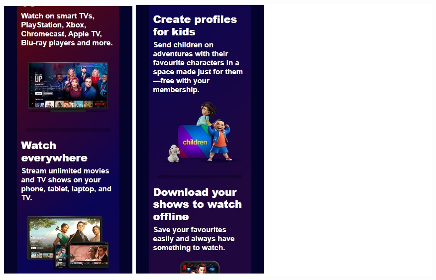 ![App Screenshot](screenshots/HomePageMobile2.jpg)
![App Screenshot](screenshots/HomePageMobile3.jpg)